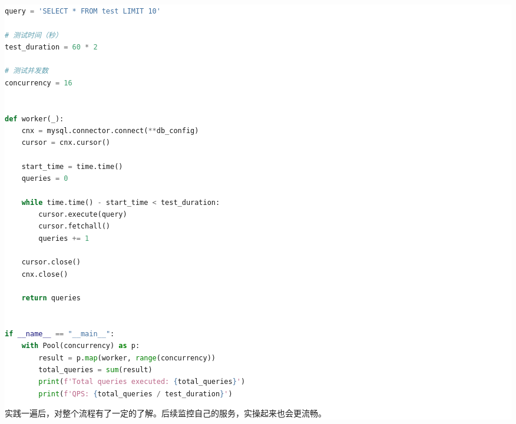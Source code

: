 ```python
query = 'SELECT * FROM test LIMIT 10'

# 测试时间（秒）
test_duration = 60 * 2

# 测试并发数
concurrency = 16


def worker(_):
    cnx = mysql.connector.connect(**db_config)
    cursor = cnx.cursor()

    start_time = time.time()
    queries = 0

    while time.time() - start_time < test_duration:
        cursor.execute(query)
        cursor.fetchall()
        queries += 1

    cursor.close()
    cnx.close()

    return queries


if __name__ == "__main__":
    with Pool(concurrency) as p:
        result = p.map(worker, range(concurrency))
        total_queries = sum(result)
        print(f'Total queries executed: {total_queries}')
        print(f'QPS: {total_queries / test_duration}')
```

实践一遍后，对整个流程有了一定的了解。后续监控自己的服务，实操起来也会更流畅。

